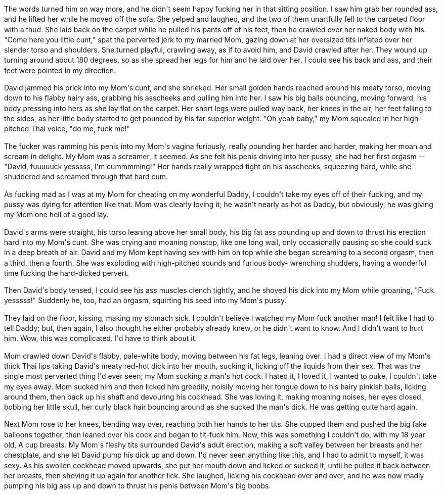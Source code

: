  The words turned him on way more, and he didn't seem happy fucking her in that sitting position. I saw him grab her rounded ass, and he lifted her while he moved off the sofa. She yelped and laughed, and the two of them unartfully fell to the carpeted floor with a thud. She laid back on the carpet while he pulled his pants off of his feet, then he crawled over her naked body with his. "Come here you little cunt," spat the perverted jerk to my married Mom, gazing down at her oversized tits inflated over her slender torso and shoulders. She turned playful, crawling away, as if to avoid him, and David crawled after her. They wound up turning around about 180 degrees, so as she spread her legs for him and he laid over her, I could see his back and ass, and their feet were pointed in my direction. 

 David jammed his prick into my Mom's cunt, and she shrieked. Her small golden hands reached around his meaty torso, moving down to his flabby hairy ass, grabbing his asscheeks and pulling him into her. I saw his big balls bouncing, moving forward, his body pressing into hers as she lay flat on the carpet. Her short legs were pulled way back, her knees in the air, her feet falling to the sides, as her little body started to get pounded by his far superior weight. "Oh yeah baby," my Mom squealed in her high-pitched Thai voice, "do me, fuck me!" 

 The fucker was ramming his penis into my Mom's vagina furiously, really pounding her harder and harder, making her moan and scream in delight. My Mom was a screamer, it seemed. As she felt his penis driving into her pussy, she had her first orgasm -- "David, fuuuuuck yesssss, I'm cummmming!" Her hands really wrapped tight on his asscheeks, squeezing hard, while she shuddered and screamed through that hard cum. 

 As fucking mad as I was at my Mom for cheating on my wonderful Daddy, I couldn't take my eyes off of their fucking, and my pussy was dying for attention like that. Mom was clearly loving it; he wasn't nearly as hot as Daddy, but obviously, he was giving my Mom one hell of a good lay. 

 David's arms were straight, his torso leaning above her small body, his big fat ass pounding up and down to thrust his erection hard into my Mom's cunt. She was crying and moaning nonstop, like one long wail, only occasionally pausing so she could suck in a deep breath of air. David and my Mom kept having sex with him on top while she began screaming to a second orgasm, then a third, then a fourth. She was exploding with high-pitched sounds and furious body- wrenching shudders, having a wonderful time fucking the hard-dicked pervert. 

 Then David's body tensed, I could see his ass muscles clench tightly, and he shoved his dick into my Mom while groaning, "Fuck yesssss!" Suddenly he, too, had an orgasm, squirting his seed into my Mom's pussy. 

 They laid on the floor, kissing, making my stomach sick. I couldn't believe I watched my Mom fuck another man! I felt like I had to tell Daddy; but, then again, I also thought he either probably already knew, or he didn't want to know. And I didn't want to hurt him. Wow, this was complicated. I'd have to think about it. 

 Mom crawled down David's flabby, pale-white body, moving between his fat legs, leaning over. I had a direct view of my Mom's thick Thai lips taking David's meaty red-hot dick into her mouth, sucking it, licking off the liquids from their sex. That was the single most perverted thing I'd ever seen; my Mom sucking a man's hot cock. I hated it, I loved it, I wanted to puke, I couldn't take my eyes away. Mom sucked him and then licked him greedily, noisily moving her tongue down to his hairy pinkish balls, licking around them, then back up his shaft and devouring his cockhead. She was loving it, making moaning noises, her eyes closed, bobbing her little skull, her curly black hair bouncing around as she sucked the man's dick. He was getting quite hard again. 

 Next Mom rose to her knees, bending way over, reaching both her hands to her tits. She cupped them and pushed the big fake balloons together, then leaned over his cock and began to tit-fuck him. Now, this was something I couldn't do, with my 18 year old, A cup breasts. My Mom's fleshy tits surrounded David's adult erection, making a soft valley between her breasts and her chestplate, and she let David pump his dick up and down. I'd never seen anything like this, and I had to admit to myself, it was sexy. As his swollen cockhead moved upwards, she put her mouth down and licked or sucked it, until he pulled it back between her breasts, then shoving it up again for another lick. She laughed, licking his cockhead over and over, and he was now madly pumping his big ass up and down to thrust his penis between Mom's big boobs. 
